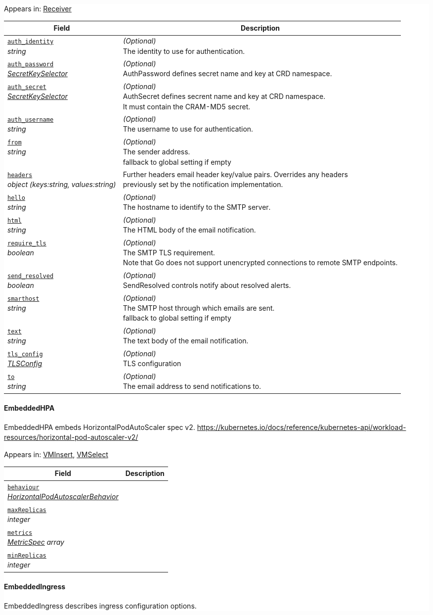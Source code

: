 Appears in: [Receiver](#receiver)

| Field | Description |
| --- | --- |
| <a href="#emailconfig-auth_identity"><code id="emailconfig-auth_identity">auth_identity</code></a><br/>_string_ | _(Optional)_<br/>The identity to use for authentication. |
| <a href="#emailconfig-auth_password"><code id="emailconfig-auth_password">auth_password</code></a><br/>_[SecretKeySelector](https://kubernetes.io/docs/reference/generated/kubernetes-api/v1.30/#secretkeyselector-v1-core)_ | _(Optional)_<br/>AuthPassword defines secret name and key at CRD namespace. |
| <a href="#emailconfig-auth_secret"><code id="emailconfig-auth_secret">auth_secret</code></a><br/>_[SecretKeySelector](https://kubernetes.io/docs/reference/generated/kubernetes-api/v1.30/#secretkeyselector-v1-core)_ | _(Optional)_<br/>AuthSecret defines secrent name and key at CRD namespace.<br />It must contain the CRAM-MD5 secret. |
| <a href="#emailconfig-auth_username"><code id="emailconfig-auth_username">auth_username</code></a><br/>_string_ | _(Optional)_<br/>The username to use for authentication. |
| <a href="#emailconfig-from"><code id="emailconfig-from">from</code></a><br/>_string_ | _(Optional)_<br/>The sender address.<br />fallback to global setting if empty |
| <a href="#emailconfig-headers"><code id="emailconfig-headers">headers</code></a><br/>_object (keys:string, values:string)_ | Further headers email header key/value pairs. Overrides any headers<br />previously set by the notification implementation. |
| <a href="#emailconfig-hello"><code id="emailconfig-hello">hello</code></a><br/>_string_ | _(Optional)_<br/>The hostname to identify to the SMTP server. |
| <a href="#emailconfig-html"><code id="emailconfig-html">html</code></a><br/>_string_ | _(Optional)_<br/>The HTML body of the email notification. |
| <a href="#emailconfig-require_tls"><code id="emailconfig-require_tls">require_tls</code></a><br/>_boolean_ | _(Optional)_<br/>The SMTP TLS requirement.<br />Note that Go does not support unencrypted connections to remote SMTP endpoints. |
| <a href="#emailconfig-send_resolved"><code id="emailconfig-send_resolved">send_resolved</code></a><br/>_boolean_ | _(Optional)_<br/>SendResolved controls notify about resolved alerts. |
| <a href="#emailconfig-smarthost"><code id="emailconfig-smarthost">smarthost</code></a><br/>_string_ | _(Optional)_<br/>The SMTP host through which emails are sent.<br />fallback to global setting if empty |
| <a href="#emailconfig-text"><code id="emailconfig-text">text</code></a><br/>_string_ | _(Optional)_<br/>The text body of the email notification. |
| <a href="#emailconfig-tls_config"><code id="emailconfig-tls_config">tls_config</code></a><br/>_[TLSConfig](#tlsconfig)_ | _(Optional)_<br/>TLS configuration |
| <a href="#emailconfig-to"><code id="emailconfig-to">to</code></a><br/>_string_ | _(Optional)_<br/>The email address to send notifications to. |


#### EmbeddedHPA



EmbeddedHPA embeds HorizontalPodAutoScaler spec v2.
https://kubernetes.io/docs/reference/kubernetes-api/workload-resources/horizontal-pod-autoscaler-v2/

Appears in: [VMInsert](#vminsert), [VMSelect](#vmselect)

| Field | Description |
| --- | --- |
| <a href="#embeddedhpa-behaviour"><code id="embeddedhpa-behaviour">behaviour</code></a><br/>_[HorizontalPodAutoscalerBehavior](https://kubernetes.io/docs/reference/generated/kubernetes-api/v1.30/#horizontalpodautoscalerbehavior-v2-autoscaling)_ |  |
| <a href="#embeddedhpa-maxreplicas"><code id="embeddedhpa-maxreplicas">maxReplicas</code></a><br/>_integer_ |  |
| <a href="#embeddedhpa-metrics"><code id="embeddedhpa-metrics">metrics</code></a><br/>_[MetricSpec](https://kubernetes.io/docs/reference/generated/kubernetes-api/v1.30/#metricspec-v2-autoscaling) array_ |  |
| <a href="#embeddedhpa-minreplicas"><code id="embeddedhpa-minreplicas">minReplicas</code></a><br/>_integer_ |  |


#### EmbeddedIngress



EmbeddedIngress describes ingress configuration options.
